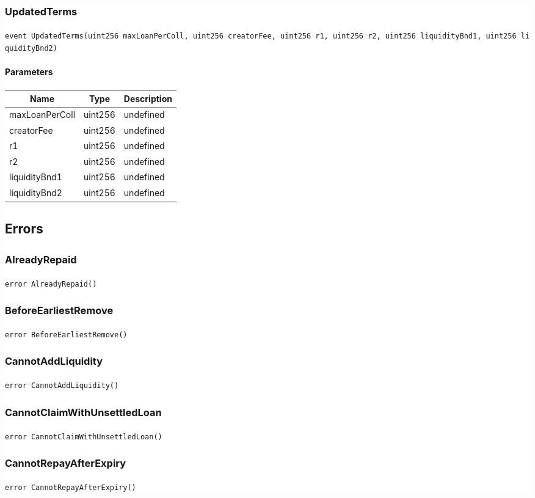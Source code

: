 ### UpdatedTerms

```solidity
event UpdatedTerms(uint256 maxLoanPerColl, uint256 creatorFee, uint256 r1, uint256 r2, uint256 liquidityBnd1, uint256 liquidityBnd2)
```

#### Parameters

| Name           | Type    | Description |
| -------------- | ------- | ----------- |
| maxLoanPerColl | uint256 | undefined   |
| creatorFee     | uint256 | undefined   |
| r1             | uint256 | undefined   |
| r2             | uint256 | undefined   |
| liquidityBnd1  | uint256 | undefined   |
| liquidityBnd2  | uint256 | undefined   |

## Errors

### AlreadyRepaid

```solidity
error AlreadyRepaid()
```

### BeforeEarliestRemove

```solidity
error BeforeEarliestRemove()
```

### CannotAddLiquidity

```solidity
error CannotAddLiquidity()
```

### CannotClaimWithUnsettledLoan

```solidity
error CannotClaimWithUnsettledLoan()
```

### CannotRepayAfterExpiry

```solidity
error CannotRepayAfterExpiry()
```
